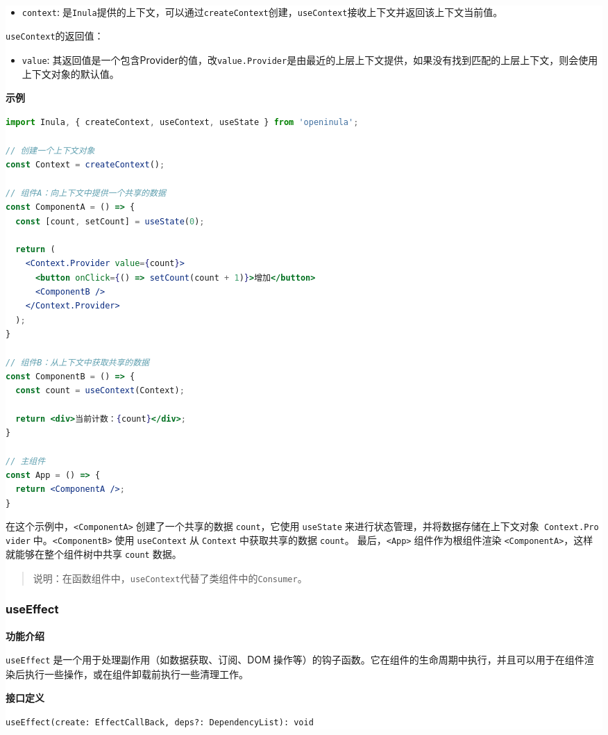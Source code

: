 - `context`: 是`Inula`提供的上下文，可以通过`createContext`创建，`useContext`接收上下文并返回该上下文当前值。

`useContext`的返回值：

- `value`: 其返回值是一个包含Provider的值，改`value.Provider`是由最近的上层上下文提供，如果没有找到匹配的上层上下文，则会使用上下文对象的默认值。

**示例**

```jsx
import Inula, { createContext, useContext, useState } from 'openinula';

// 创建一个上下文对象
const Context = createContext();

// 组件A：向上下文中提供一个共享的数据
const ComponentA = () => {
  const [count, setCount] = useState(0);

  return (
    <Context.Provider value={count}>
      <button onClick={() => setCount(count + 1)}>增加</button>
      <ComponentB />
    </Context.Provider>
  );
}

// 组件B：从上下文中获取共享的数据
const ComponentB = () => {
  const count = useContext(Context);

  return <div>当前计数：{count}</div>;
}

// 主组件
const App = () => {
  return <ComponentA />;
}
```



在这个示例中，`<ComponentA>` 创建了一个共享的数据 `count`，它使用 `useState` 来进行状态管理，并将数据存储在上下文对象` Context.Provider` 中。`<ComponentB>` 使用 `useContext` 从 `Context` 中获取共享的数据 `count`。
最后，`<App>` 组件作为根组件渲染 `<ComponentA>`，这样就能够在整个组件树中共享 `count` 数据。

> 说明：在函数组件中，`useContext`代替了类组件中的`Consumer`。

### useEffect

**功能介绍**

`useEffect` 是一个用于处理副作用（如数据获取、订阅、DOM 操作等）的钩子函数。它在组件的生命周期中执行，并且可以用于在组件渲染后执行一些操作，或在组件卸载前执行一些清理工作。

**接口定义**

```tsx
useEffect(create: EffectCallBack, deps?: DependencyList): void
```

